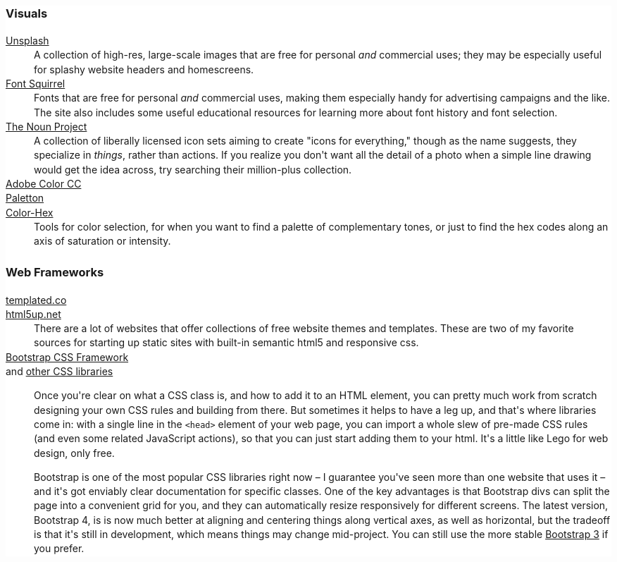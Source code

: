 </dl>

### Visuals
<dl>
<dt><a href="https://unsplash.com/">Unsplash</a></dt>
<dd>A collection of high-res, large-scale images that are free for personal <em>and</em> commercial uses; they may be especially useful for splashy website headers and homescreens.</dd>

<dt><a href="https://www.fontsquirrel.com/">Font Squirrel</a></dt>
<dd>Fonts that are free for personal <em>and</em> commercial uses, making them especially handy for advertising campaigns and the like.
 The site also includes some useful educational resources for learning more about font history and font selection.</dd>

<dt><a href="https://thenounproject.com/">The Noun Project</a></dt>
<dd>A collection of liberally licensed icon sets aiming to create "icons for everything," though as the name suggests, they specialize in <em>things</em>, rather than actions. If you realize you don't want all the detail of a photo when a simple line drawing would get the idea across, try searching their million-plus collection.</dd>

<dt><a href="https://color.adobe.com/create/color-wheel/">Adobe Color CC</a></dt>
<dt><a href="http://paletton.com/">Paletton</a></dt>
<dt><a href="http://www.color-hex.com/">Color-Hex</a></dt>
<dd>Tools for color selection, for when you want to find a palette of complementary tones, or just to find the hex codes along an axis of saturation or intensity.</dd>
</dl>

### Web Frameworks
<dl>
<dt><a href="https://templated.co/">templated.co</a></dt>
<dt><a href="https://html5up.net/">html5up.net</a></dt>
<dd>There are a lot of websites that offer collections of free website themes and templates. These are two of my favorite sources for starting up static sites with built-in semantic html5 and responsive css.</dd>

<dt><a href="http://getbootstrap.com/">Bootstrap CSS Framework</a></dt>
<dt>and <a href="http://cssdb.co/">other CSS libraries</a></dt>
<dd>
<p>Once you're clear on what a CSS class is, and how to add it to an HTML element, you can pretty much work from scratch designing your own CSS rules and building from there. But sometimes it helps to have a leg up, and that's where libraries come in: with a single line in the <code>&lt;head&gt;</code> element of your web page, you can import a whole slew of pre-made CSS rules (and even some related JavaScript actions), so that you can just start adding them to your html. It's a little like Lego for web design, only free.</p>
<p>Bootstrap is one of the most popular CSS libraries right now – I guarantee you've seen more than one website that uses it – and it's got enviably clear documentation for specific classes. One of the key advantages is that Bootstrap divs can split the page into a convenient grid for you, and they can automatically resize responsively for different screens. The latest version, Bootstrap 4, is is now much better at aligning and centering things along vertical axes, as well as horizontal, but the tradeoff is that it's still in development, which means things may change mid-project. You can still use the more stable <a href="https://getbootstrap.com/docs/3.3/">Bootstrap 3</a> if you prefer.</p>
</dd>
</dl>
